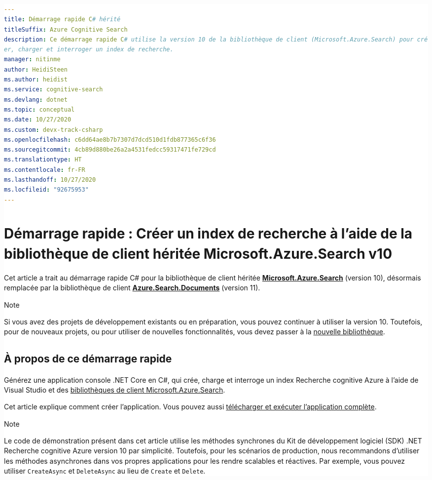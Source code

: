 ```yaml
---
title: Démarrage rapide C# hérité
titleSuffix: Azure Cognitive Search
description: Ce démarrage rapide C# utilise la version 10 de la bibliothèque de client (Microsoft.Azure.Search) pour créer, charger et interroger un index de recherche.
manager: nitinme
author: HeidiSteen
ms.author: heidist
ms.service: cognitive-search
ms.devlang: dotnet
ms.topic: conceptual
ms.date: 10/27/2020
ms.custom: devx-track-csharp
ms.openlocfilehash: c6dd64ae8b7b7307d7dcd510d1fdb877365c6f36
ms.sourcegitcommit: 4cb89d880be26a2a4531fedcc59317471fe729cd
ms.translationtype: HT
ms.contentlocale: fr-FR
ms.lasthandoff: 10/27/2020
ms.locfileid: "92675953"
---
```

# <a name="quickstart-create-a-search-index-using-the-legacy-microsoftazuresearch-v10-client-library"></a>Démarrage rapide : Créer un index de recherche à l’aide de la bibliothèque de client héritée Microsoft.Azure.Search v10

Cet article a trait au démarrage rapide C# pour la bibliothèque de client héritée [**Microsoft.Azure.Search**](/dotnet/api/overview/azure/search/client10) (version 10), désormais remplacée par la bibliothèque de client [**Azure.Search.Documents**](/dotnet/api/overview/azure/search.documents-readme) (version 11).

> [!NOTE]
> Si vous avez des projets de développement existants ou en préparation, vous pouvez continuer à utiliser la version 10. Toutefois, pour de nouveaux projets, ou pour utiliser de nouvelles fonctionnalités, vous devez passer à la [nouvelle bibliothèque](/dotnet/api/overview/azure/search.documents-readme).

## <a name="about-this-quickstart"></a>À propos de ce démarrage rapide

Générez une application console .NET Core en C#, qui crée, charge et interroge un index Recherche cognitive Azure à l’aide de Visual Studio et des [bibliothèques de client Microsoft.Azure.Search](/dotnet/api/overview/azure/search/client10). 

Cet article explique comment créer l’application. Vous pouvez aussi [télécharger et exécuter l’application complète](https://github.com/Azure-Samples/azure-search-dotnet-samples/tree/master/quickstart/v10).

> [!NOTE]
> Le code de démonstration présent dans cet article utilise les méthodes synchrones du Kit de développement logiciel (SDK) .NET Recherche cognitive Azure version 10 par simplicité. Toutefois, pour les scénarios de production, nous recommandons d’utiliser les méthodes asynchrones dans vos propres applications pour les rendre scalables et réactives. Par exemple, vous pouvez utiliser `CreateAsync` et `DeleteAsync` au lieu de `Create` et `Delete`.
